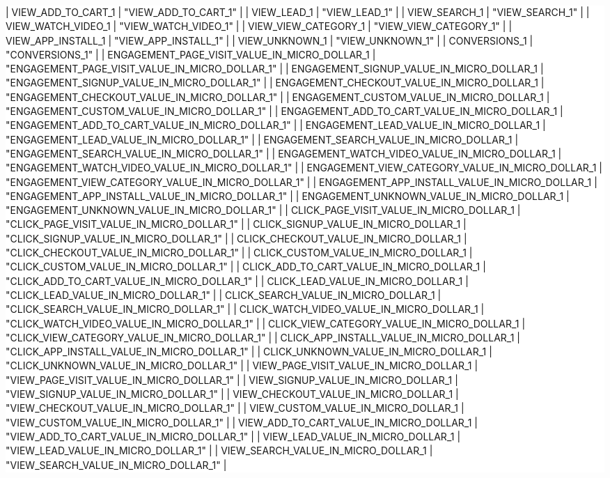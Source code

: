| VIEW_ADD_TO_CART_1 | &quot;VIEW_ADD_TO_CART_1&quot; |
| VIEW_LEAD_1 | &quot;VIEW_LEAD_1&quot; |
| VIEW_SEARCH_1 | &quot;VIEW_SEARCH_1&quot; |
| VIEW_WATCH_VIDEO_1 | &quot;VIEW_WATCH_VIDEO_1&quot; |
| VIEW_VIEW_CATEGORY_1 | &quot;VIEW_VIEW_CATEGORY_1&quot; |
| VIEW_APP_INSTALL_1 | &quot;VIEW_APP_INSTALL_1&quot; |
| VIEW_UNKNOWN_1 | &quot;VIEW_UNKNOWN_1&quot; |
| CONVERSIONS_1 | &quot;CONVERSIONS_1&quot; |
| ENGAGEMENT_PAGE_VISIT_VALUE_IN_MICRO_DOLLAR_1 | &quot;ENGAGEMENT_PAGE_VISIT_VALUE_IN_MICRO_DOLLAR_1&quot; |
| ENGAGEMENT_SIGNUP_VALUE_IN_MICRO_DOLLAR_1 | &quot;ENGAGEMENT_SIGNUP_VALUE_IN_MICRO_DOLLAR_1&quot; |
| ENGAGEMENT_CHECKOUT_VALUE_IN_MICRO_DOLLAR_1 | &quot;ENGAGEMENT_CHECKOUT_VALUE_IN_MICRO_DOLLAR_1&quot; |
| ENGAGEMENT_CUSTOM_VALUE_IN_MICRO_DOLLAR_1 | &quot;ENGAGEMENT_CUSTOM_VALUE_IN_MICRO_DOLLAR_1&quot; |
| ENGAGEMENT_ADD_TO_CART_VALUE_IN_MICRO_DOLLAR_1 | &quot;ENGAGEMENT_ADD_TO_CART_VALUE_IN_MICRO_DOLLAR_1&quot; |
| ENGAGEMENT_LEAD_VALUE_IN_MICRO_DOLLAR_1 | &quot;ENGAGEMENT_LEAD_VALUE_IN_MICRO_DOLLAR_1&quot; |
| ENGAGEMENT_SEARCH_VALUE_IN_MICRO_DOLLAR_1 | &quot;ENGAGEMENT_SEARCH_VALUE_IN_MICRO_DOLLAR_1&quot; |
| ENGAGEMENT_WATCH_VIDEO_VALUE_IN_MICRO_DOLLAR_1 | &quot;ENGAGEMENT_WATCH_VIDEO_VALUE_IN_MICRO_DOLLAR_1&quot; |
| ENGAGEMENT_VIEW_CATEGORY_VALUE_IN_MICRO_DOLLAR_1 | &quot;ENGAGEMENT_VIEW_CATEGORY_VALUE_IN_MICRO_DOLLAR_1&quot; |
| ENGAGEMENT_APP_INSTALL_VALUE_IN_MICRO_DOLLAR_1 | &quot;ENGAGEMENT_APP_INSTALL_VALUE_IN_MICRO_DOLLAR_1&quot; |
| ENGAGEMENT_UNKNOWN_VALUE_IN_MICRO_DOLLAR_1 | &quot;ENGAGEMENT_UNKNOWN_VALUE_IN_MICRO_DOLLAR_1&quot; |
| CLICK_PAGE_VISIT_VALUE_IN_MICRO_DOLLAR_1 | &quot;CLICK_PAGE_VISIT_VALUE_IN_MICRO_DOLLAR_1&quot; |
| CLICK_SIGNUP_VALUE_IN_MICRO_DOLLAR_1 | &quot;CLICK_SIGNUP_VALUE_IN_MICRO_DOLLAR_1&quot; |
| CLICK_CHECKOUT_VALUE_IN_MICRO_DOLLAR_1 | &quot;CLICK_CHECKOUT_VALUE_IN_MICRO_DOLLAR_1&quot; |
| CLICK_CUSTOM_VALUE_IN_MICRO_DOLLAR_1 | &quot;CLICK_CUSTOM_VALUE_IN_MICRO_DOLLAR_1&quot; |
| CLICK_ADD_TO_CART_VALUE_IN_MICRO_DOLLAR_1 | &quot;CLICK_ADD_TO_CART_VALUE_IN_MICRO_DOLLAR_1&quot; |
| CLICK_LEAD_VALUE_IN_MICRO_DOLLAR_1 | &quot;CLICK_LEAD_VALUE_IN_MICRO_DOLLAR_1&quot; |
| CLICK_SEARCH_VALUE_IN_MICRO_DOLLAR_1 | &quot;CLICK_SEARCH_VALUE_IN_MICRO_DOLLAR_1&quot; |
| CLICK_WATCH_VIDEO_VALUE_IN_MICRO_DOLLAR_1 | &quot;CLICK_WATCH_VIDEO_VALUE_IN_MICRO_DOLLAR_1&quot; |
| CLICK_VIEW_CATEGORY_VALUE_IN_MICRO_DOLLAR_1 | &quot;CLICK_VIEW_CATEGORY_VALUE_IN_MICRO_DOLLAR_1&quot; |
| CLICK_APP_INSTALL_VALUE_IN_MICRO_DOLLAR_1 | &quot;CLICK_APP_INSTALL_VALUE_IN_MICRO_DOLLAR_1&quot; |
| CLICK_UNKNOWN_VALUE_IN_MICRO_DOLLAR_1 | &quot;CLICK_UNKNOWN_VALUE_IN_MICRO_DOLLAR_1&quot; |
| VIEW_PAGE_VISIT_VALUE_IN_MICRO_DOLLAR_1 | &quot;VIEW_PAGE_VISIT_VALUE_IN_MICRO_DOLLAR_1&quot; |
| VIEW_SIGNUP_VALUE_IN_MICRO_DOLLAR_1 | &quot;VIEW_SIGNUP_VALUE_IN_MICRO_DOLLAR_1&quot; |
| VIEW_CHECKOUT_VALUE_IN_MICRO_DOLLAR_1 | &quot;VIEW_CHECKOUT_VALUE_IN_MICRO_DOLLAR_1&quot; |
| VIEW_CUSTOM_VALUE_IN_MICRO_DOLLAR_1 | &quot;VIEW_CUSTOM_VALUE_IN_MICRO_DOLLAR_1&quot; |
| VIEW_ADD_TO_CART_VALUE_IN_MICRO_DOLLAR_1 | &quot;VIEW_ADD_TO_CART_VALUE_IN_MICRO_DOLLAR_1&quot; |
| VIEW_LEAD_VALUE_IN_MICRO_DOLLAR_1 | &quot;VIEW_LEAD_VALUE_IN_MICRO_DOLLAR_1&quot; |
| VIEW_SEARCH_VALUE_IN_MICRO_DOLLAR_1 | &quot;VIEW_SEARCH_VALUE_IN_MICRO_DOLLAR_1&quot; |